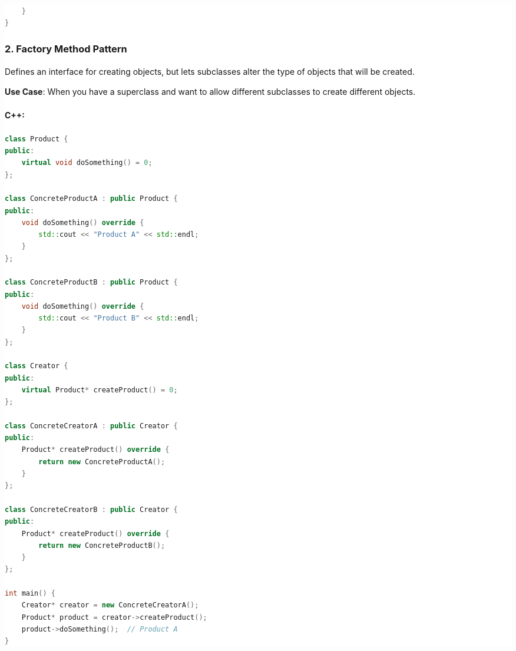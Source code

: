 ```java
    }
}
```

### 2. Factory Method Pattern
Defines an interface for creating objects, but lets subclasses alter the type of objects that will be created.

**Use Case**: When you have a superclass and want to allow different subclasses to create different objects.

#### **C++:**
```cpp
class Product {
public:
    virtual void doSomething() = 0;
};

class ConcreteProductA : public Product {
public:
    void doSomething() override {
        std::cout << "Product A" << std::endl;
    }
};

class ConcreteProductB : public Product {
public:
    void doSomething() override {
        std::cout << "Product B" << std::endl;
    }
};

class Creator {
public:
    virtual Product* createProduct() = 0;
};

class ConcreteCreatorA : public Creator {
public:
    Product* createProduct() override {
        return new ConcreteProductA();
    }
};

class ConcreteCreatorB : public Creator {
public:
    Product* createProduct() override {
        return new ConcreteProductB();
    }
};

int main() {
    Creator* creator = new ConcreteCreatorA();
    Product* product = creator->createProduct();
    product->doSomething();  // Product A
}
```
